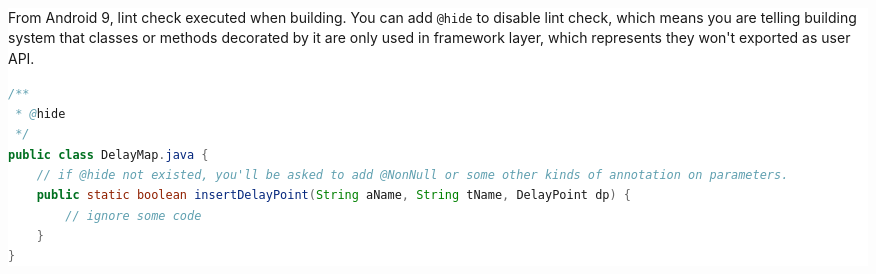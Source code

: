 From Android 9, lint check executed when building. You can add `@hide` to disable lint check, which means you are telling building system that classes or methods decorated by it are only used in framework layer, which represents they won't exported as user API.

```java
/**
 * @hide
 */
public class DelayMap.java {
    // if @hide not existed, you'll be asked to add @NonNull or some other kinds of annotation on parameters.
    public static boolean insertDelayPoint(String aName, String tName, DelayPoint dp) {
        // ignore some code
    }
}
```
